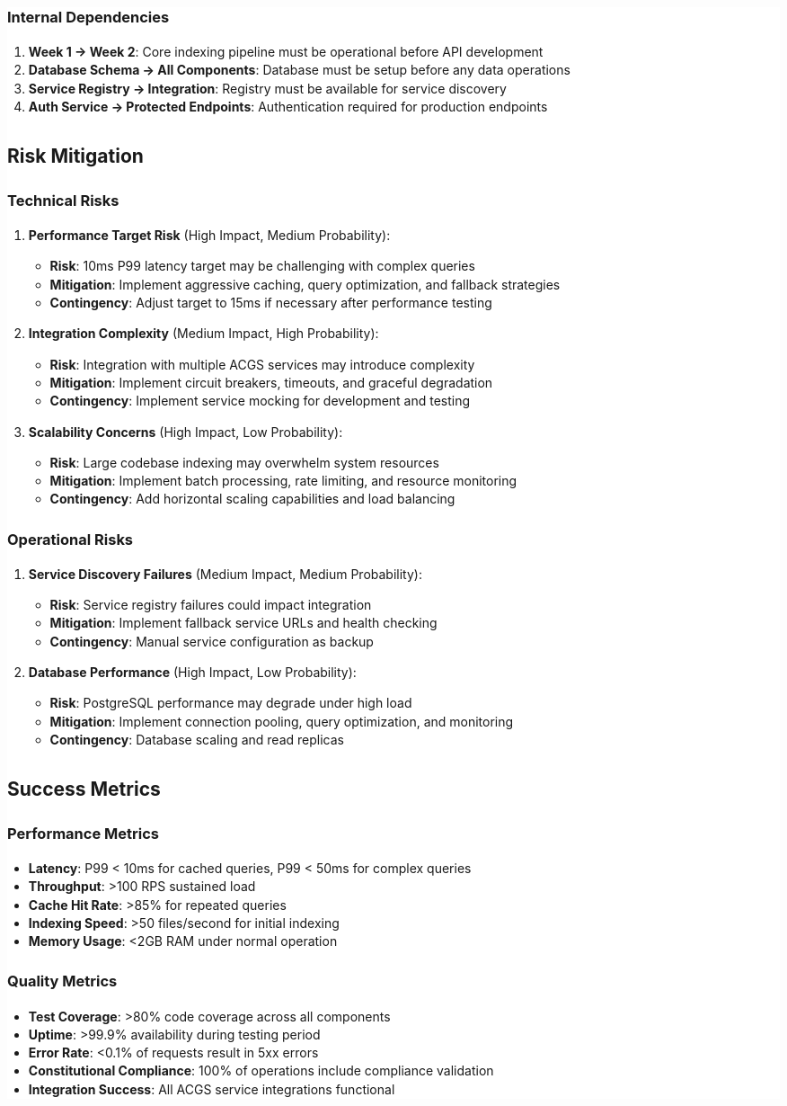### Internal Dependencies
1. **Week 1 → Week 2**: Core indexing pipeline must be operational before API development
2. **Database Schema → All Components**: Database must be setup before any data operations
3. **Service Registry → Integration**: Registry must be available for service discovery
4. **Auth Service → Protected Endpoints**: Authentication required for production endpoints

## Risk Mitigation

### Technical Risks
1. **Performance Target Risk** (High Impact, Medium Probability):
   - **Risk**: 10ms P99 latency target may be challenging with complex queries
   - **Mitigation**: Implement aggressive caching, query optimization, and fallback strategies
   - **Contingency**: Adjust target to 15ms if necessary after performance testing

2. **Integration Complexity** (Medium Impact, High Probability):
   - **Risk**: Integration with multiple ACGS services may introduce complexity
   - **Mitigation**: Implement circuit breakers, timeouts, and graceful degradation
   - **Contingency**: Implement service mocking for development and testing

3. **Scalability Concerns** (High Impact, Low Probability):
   - **Risk**: Large codebase indexing may overwhelm system resources
   - **Mitigation**: Implement batch processing, rate limiting, and resource monitoring
   - **Contingency**: Add horizontal scaling capabilities and load balancing

### Operational Risks
1. **Service Discovery Failures** (Medium Impact, Medium Probability):
   - **Risk**: Service registry failures could impact integration
   - **Mitigation**: Implement fallback service URLs and health checking
   - **Contingency**: Manual service configuration as backup

2. **Database Performance** (High Impact, Low Probability):
   - **Risk**: PostgreSQL performance may degrade under high load
   - **Mitigation**: Implement connection pooling, query optimization, and monitoring
   - **Contingency**: Database scaling and read replicas

## Success Metrics

### Performance Metrics
- **Latency**: P99 < 10ms for cached queries, P99 < 50ms for complex queries
- **Throughput**: >100 RPS sustained load
- **Cache Hit Rate**: >85% for repeated queries
- **Indexing Speed**: >50 files/second for initial indexing
- **Memory Usage**: <2GB RAM under normal operation

### Quality Metrics
- **Test Coverage**: >80% code coverage across all components
- **Uptime**: >99.9% availability during testing period
- **Error Rate**: <0.1% of requests result in 5xx errors
- **Constitutional Compliance**: 100% of operations include compliance validation
- **Integration Success**: All ACGS service integrations functional
